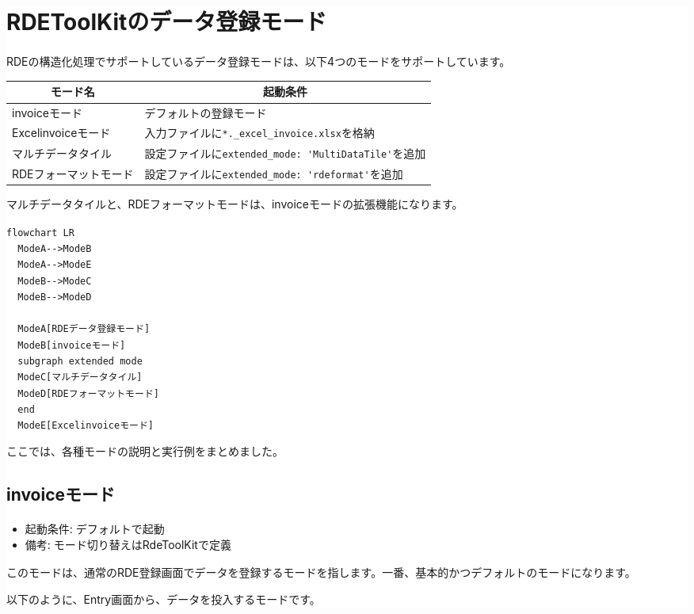 # RDEToolKitのデータ登録モード

RDEの構造化処理でサポートしているデータ登録モードは、以下4つのモードをサポートしています。

| モード名              | 起動条件                                             |
| --------------------- | ---------------------------------------------------- |
| invoiceモード         | デフォルトの登録モード                               |
| Excelinvoiceモード    | 入力ファイルに`*._excel_invoice.xlsx`を格納          |
| マルチデータタイル    | 設定ファイルに`extended_mode: 'MultiDataTile'`を追加 |
| RDEフォーマットモード | 設定ファイルに`extended_mode: 'rdeformat'`を追加     |

マルチデータタイルと、RDEフォーマットモードは、invoiceモードの拡張機能になります。

```mermaid
flowchart LR
  ModeA-->ModeB
  ModeA-->ModeE
  ModeB-->ModeC
  ModeB-->ModeD

  ModeA[RDEデータ登録モード]
  ModeB[invoiceモード]
  subgraph extended mode
  ModeC[マルチデータタイル]
  ModeD[RDEフォーマットモード]
  end
  ModeE[Excelinvoiceモード]
```

ここでは、各種モードの説明と実行例をまとめました。

## invoiceモード

- 起動条件: デフォルトで起動
- 備考: モード切り替えはRdeToolKitで定義

このモードは、通常のRDE登録画面でデータを登録するモードを指します。一番、基本的かつデフォルトのモードになります。

以下のように、Entry画面から、データを投入するモードです。

